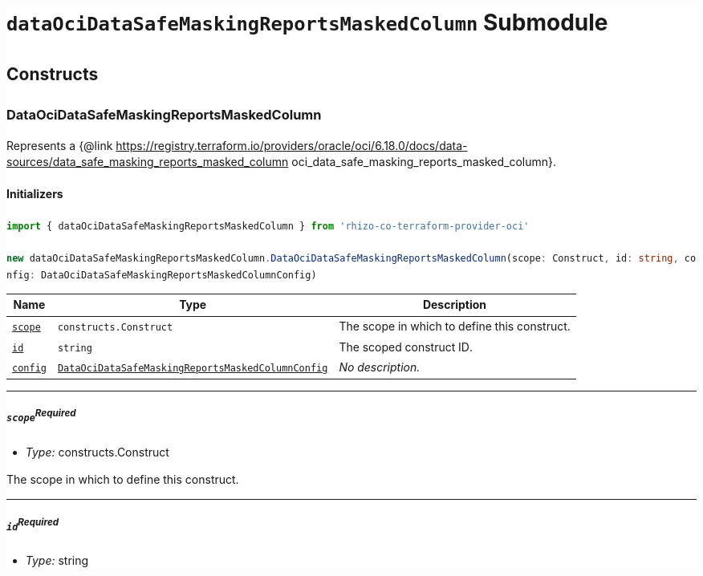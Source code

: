 # `dataOciDataSafeMaskingReportsMaskedColumn` Submodule <a name="`dataOciDataSafeMaskingReportsMaskedColumn` Submodule" id="rhizo-co-terraform-provider-oci.dataOciDataSafeMaskingReportsMaskedColumn"></a>

## Constructs <a name="Constructs" id="Constructs"></a>

### DataOciDataSafeMaskingReportsMaskedColumn <a name="DataOciDataSafeMaskingReportsMaskedColumn" id="rhizo-co-terraform-provider-oci.dataOciDataSafeMaskingReportsMaskedColumn.DataOciDataSafeMaskingReportsMaskedColumn"></a>

Represents a {@link https://registry.terraform.io/providers/oracle/oci/6.18.0/docs/data-sources/data_safe_masking_reports_masked_column oci_data_safe_masking_reports_masked_column}.

#### Initializers <a name="Initializers" id="rhizo-co-terraform-provider-oci.dataOciDataSafeMaskingReportsMaskedColumn.DataOciDataSafeMaskingReportsMaskedColumn.Initializer"></a>

```typescript
import { dataOciDataSafeMaskingReportsMaskedColumn } from 'rhizo-co-terraform-provider-oci'

new dataOciDataSafeMaskingReportsMaskedColumn.DataOciDataSafeMaskingReportsMaskedColumn(scope: Construct, id: string, config: DataOciDataSafeMaskingReportsMaskedColumnConfig)
```

| **Name** | **Type** | **Description** |
| --- | --- | --- |
| <code><a href="#rhizo-co-terraform-provider-oci.dataOciDataSafeMaskingReportsMaskedColumn.DataOciDataSafeMaskingReportsMaskedColumn.Initializer.parameter.scope">scope</a></code> | <code>constructs.Construct</code> | The scope in which to define this construct. |
| <code><a href="#rhizo-co-terraform-provider-oci.dataOciDataSafeMaskingReportsMaskedColumn.DataOciDataSafeMaskingReportsMaskedColumn.Initializer.parameter.id">id</a></code> | <code>string</code> | The scoped construct ID. |
| <code><a href="#rhizo-co-terraform-provider-oci.dataOciDataSafeMaskingReportsMaskedColumn.DataOciDataSafeMaskingReportsMaskedColumn.Initializer.parameter.config">config</a></code> | <code><a href="#rhizo-co-terraform-provider-oci.dataOciDataSafeMaskingReportsMaskedColumn.DataOciDataSafeMaskingReportsMaskedColumnConfig">DataOciDataSafeMaskingReportsMaskedColumnConfig</a></code> | *No description.* |

---

##### `scope`<sup>Required</sup> <a name="scope" id="rhizo-co-terraform-provider-oci.dataOciDataSafeMaskingReportsMaskedColumn.DataOciDataSafeMaskingReportsMaskedColumn.Initializer.parameter.scope"></a>

- *Type:* constructs.Construct

The scope in which to define this construct.

---

##### `id`<sup>Required</sup> <a name="id" id="rhizo-co-terraform-provider-oci.dataOciDataSafeMaskingReportsMaskedColumn.DataOciDataSafeMaskingReportsMaskedColumn.Initializer.parameter.id"></a>

- *Type:* string
